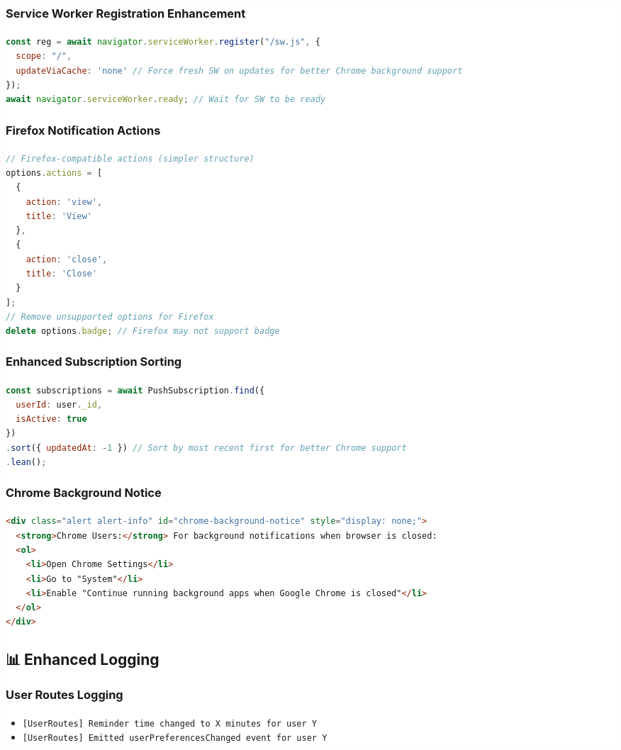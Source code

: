 ### Service Worker Registration Enhancement
```javascript
const reg = await navigator.serviceWorker.register("/sw.js", { 
  scope: "/",
  updateViaCache: 'none' // Force fresh SW on updates for better Chrome background support
});
await navigator.serviceWorker.ready; // Wait for SW to be ready
```

### Firefox Notification Actions
```javascript
// Firefox-compatible actions (simpler structure)
options.actions = [
  {
    action: 'view',
    title: 'View'
  },
  {
    action: 'close',
    title: 'Close'
  }
];
// Remove unsupported options for Firefox
delete options.badge; // Firefox may not support badge
```

### Enhanced Subscription Sorting
```javascript
const subscriptions = await PushSubscription.find({ 
  userId: user._id,
  isActive: true 
})
.sort({ updatedAt: -1 }) // Sort by most recent first for better Chrome support
.lean();
```

### Chrome Background Notice
```html
<div class="alert alert-info" id="chrome-background-notice" style="display: none;">
  <strong>Chrome Users:</strong> For background notifications when browser is closed:
  <ol>
    <li>Open Chrome Settings</li>
    <li>Go to "System"</li>
    <li>Enable "Continue running background apps when Google Chrome is closed"</li>
  </ol>
</div>
```

## 📊 Enhanced Logging

### User Routes Logging
- `[UserRoutes] Reminder time changed to X minutes for user Y`
- `[UserRoutes] Emitted userPreferencesChanged event for user Y`
